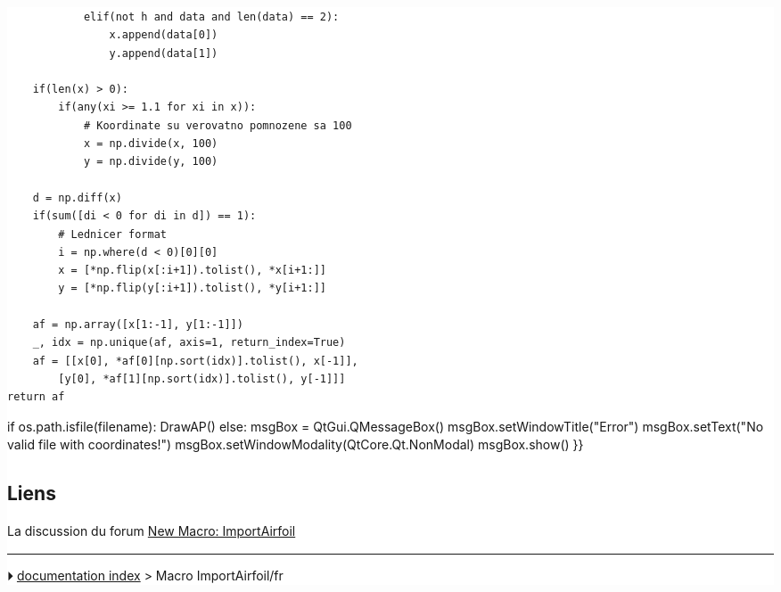                 elif(not h and data and len(data) == 2):
                    x.append(data[0])
                    y.append(data[1])
        
        if(len(x) > 0):
            if(any(xi >= 1.1 for xi in x)):
                # Koordinate su verovatno pomnozene sa 100
                x = np.divide(x, 100)
                y = np.divide(y, 100)
                      
        d = np.diff(x)
        if(sum([di < 0 for di in d]) == 1):
            # Lednicer format
            i = np.where(d < 0)[0][0]
            x = [*np.flip(x[:i+1]).tolist(), *x[i+1:]]
            y = [*np.flip(y[:i+1]).tolist(), *y[i+1:]]

        af = np.array([x[1:-1], y[1:-1]])
        _, idx = np.unique(af, axis=1, return_index=True)
        af = [[x[0], *af[0][np.sort(idx)].tolist(), x[-1]],
            [y[0], *af[1][np.sort(idx)].tolist(), y[-1]]]
    return af
    
if os.path.isfile(filename):
    DrawAP()
else:
    msgBox = QtGui.QMessageBox()
    msgBox.setWindowTitle("Error")
    msgBox.setText("No valid file with coordinates!")
    msgBox.setWindowModality(QtCore.Qt.NonModal)
    msgBox.show()
}}

## Liens

La discussion du forum [New Macro: ImportAirfoil](https://forum.freecadweb.org/viewtopic.php?f=22&t=65085)



---
⏵ [documentation index](../README.md) > Macro ImportAirfoil/fr
